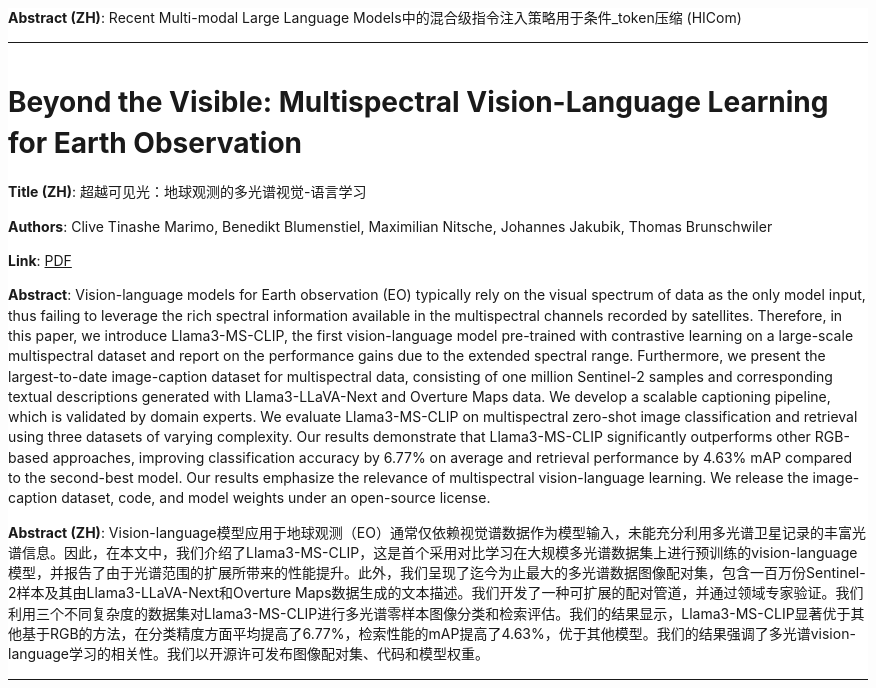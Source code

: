 **Abstract (ZH)**: Recent Multi-modal Large Language Models中的混合级指令注入策略用于条件_token压缩 (HICom) 

---
# Beyond the Visible: Multispectral Vision-Language Learning for Earth Observation 

**Title (ZH)**: 超越可见光：地球观测的多光谱视觉-语言学习 

**Authors**: Clive Tinashe Marimo, Benedikt Blumenstiel, Maximilian Nitsche, Johannes Jakubik, Thomas Brunschwiler  

**Link**: [PDF](https://arxiv.org/pdf/2503.15969)  

**Abstract**: Vision-language models for Earth observation (EO) typically rely on the visual spectrum of data as the only model input, thus failing to leverage the rich spectral information available in the multispectral channels recorded by satellites. Therefore, in this paper, we introduce Llama3-MS-CLIP, the first vision-language model pre-trained with contrastive learning on a large-scale multispectral dataset and report on the performance gains due to the extended spectral range. Furthermore, we present the largest-to-date image-caption dataset for multispectral data, consisting of one million Sentinel-2 samples and corresponding textual descriptions generated with Llama3-LLaVA-Next and Overture Maps data. We develop a scalable captioning pipeline, which is validated by domain experts. We evaluate Llama3-MS-CLIP on multispectral zero-shot image classification and retrieval using three datasets of varying complexity. Our results demonstrate that Llama3-MS-CLIP significantly outperforms other RGB-based approaches, improving classification accuracy by 6.77% on average and retrieval performance by 4.63% mAP compared to the second-best model. Our results emphasize the relevance of multispectral vision-language learning. We release the image-caption dataset, code, and model weights under an open-source license. 

**Abstract (ZH)**: Vision-language模型应用于地球观测（EO）通常仅依赖视觉谱数据作为模型输入，未能充分利用多光谱卫星记录的丰富光谱信息。因此，在本文中，我们介绍了Llama3-MS-CLIP，这是首个采用对比学习在大规模多光谱数据集上进行预训练的vision-language模型，并报告了由于光谱范围的扩展所带来的性能提升。此外，我们呈现了迄今为止最大的多光谱数据图像配对集，包含一百万份Sentinel-2样本及其由Llama3-LLaVA-Next和Overture Maps数据生成的文本描述。我们开发了一种可扩展的配对管道，并通过领域专家验证。我们利用三个不同复杂度的数据集对Llama3-MS-CLIP进行多光谱零样本图像分类和检索评估。我们的结果显示，Llama3-MS-CLIP显著优于其他基于RGB的方法，在分类精度方面平均提高了6.77%，检索性能的mAP提高了4.63%，优于其他模型。我们的结果强调了多光谱vision-language学习的相关性。我们以开源许可发布图像配对集、代码和模型权重。 

---
